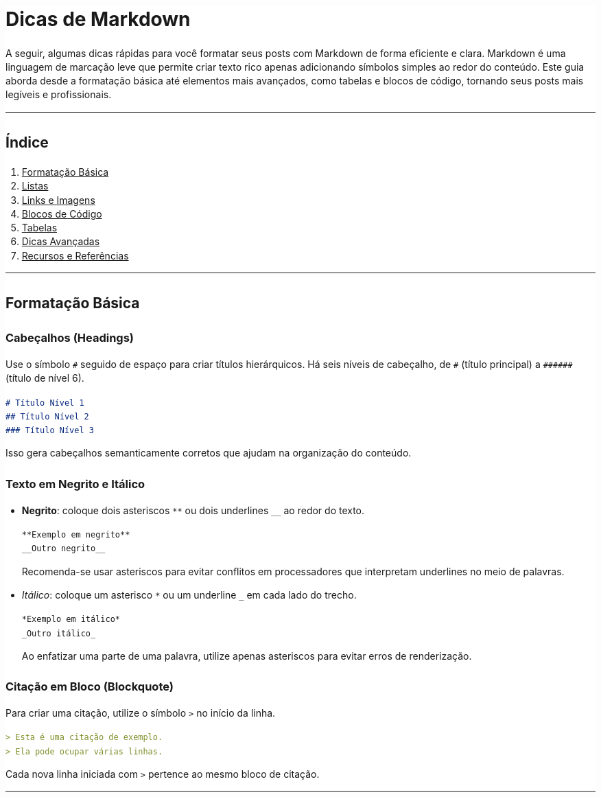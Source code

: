 # Dicas de Markdown

A seguir, algumas dicas rápidas para você formatar seus posts com Markdown de forma eficiente e clara. Markdown é uma linguagem de marcação leve que permite criar texto rico apenas adicionando símbolos simples ao redor do conteúdo. Este guia aborda desde a formatação básica até elementos mais avançados, como tabelas e blocos de código, tornando seus posts mais legíveis e profissionais.

---

## Índice

1. [Formatação Básica](#formatação-básica)  
2. [Listas](#listas)  
3. [Links e Imagens](#links-e-imagens)  
4. [Blocos de Código](#blocos-de-código)  
5. [Tabelas](#tabelas)  
6. [Dicas Avançadas](#dicas-avançadas)  
7. [Recursos e Referências](#recursos-e-referências)  

---

## Formatação Básica

### Cabeçalhos (Headings)  
Use o símbolo `#` seguido de espaço para criar títulos hierárquicos. Há seis níveis de cabeçalho, de `#` (título principal) a `######` (título de nível 6).  

```markdown
# Título Nível 1
## Título Nível 2
### Título Nível 3
```

Isso gera cabeçalhos semanticamente corretos que ajudam na organização do conteúdo.

### Texto em Negrito e Itálico  

- **Negrito**: coloque dois asteriscos `**` ou dois underlines `__` ao redor do texto.  
  ```markdown
  **Exemplo em negrito**
  __Outro negrito__
  ```  
  Recomenda-se usar asteriscos para evitar conflitos em processadores que interpretam underlines no meio de palavras.

- *Itálico*: coloque um asterisco `*` ou um underline `_` em cada lado do trecho.  
  ```markdown
  *Exemplo em itálico*
  _Outro itálico_
  ```  
  Ao enfatizar uma parte de uma palavra, utilize apenas asteriscos para evitar erros de renderização.

### Citação em Bloco (Blockquote)  
Para criar uma citação, utilize o símbolo `>` no início da linha.  
```markdown
> Esta é uma citação de exemplo.
> Ela pode ocupar várias linhas.
```
Cada nova linha iniciada com `>` pertence ao mesmo bloco de citação.

---